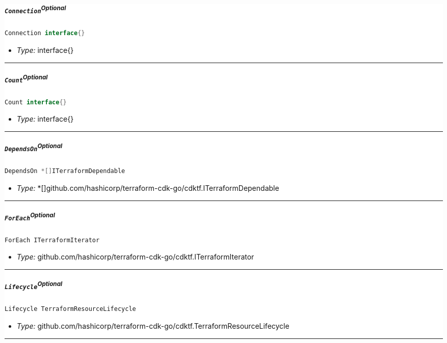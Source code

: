 
##### `Connection`<sup>Optional</sup> <a name="Connection" id="rhizo-co-terraform-provider-oci.bdsBdsInstanceOsPatchAction.BdsBdsInstanceOsPatchActionConfig.property.connection"></a>

```go
Connection interface{}
```

- *Type:* interface{}

---

##### `Count`<sup>Optional</sup> <a name="Count" id="rhizo-co-terraform-provider-oci.bdsBdsInstanceOsPatchAction.BdsBdsInstanceOsPatchActionConfig.property.count"></a>

```go
Count interface{}
```

- *Type:* interface{}

---

##### `DependsOn`<sup>Optional</sup> <a name="DependsOn" id="rhizo-co-terraform-provider-oci.bdsBdsInstanceOsPatchAction.BdsBdsInstanceOsPatchActionConfig.property.dependsOn"></a>

```go
DependsOn *[]ITerraformDependable
```

- *Type:* *[]github.com/hashicorp/terraform-cdk-go/cdktf.ITerraformDependable

---

##### `ForEach`<sup>Optional</sup> <a name="ForEach" id="rhizo-co-terraform-provider-oci.bdsBdsInstanceOsPatchAction.BdsBdsInstanceOsPatchActionConfig.property.forEach"></a>

```go
ForEach ITerraformIterator
```

- *Type:* github.com/hashicorp/terraform-cdk-go/cdktf.ITerraformIterator

---

##### `Lifecycle`<sup>Optional</sup> <a name="Lifecycle" id="rhizo-co-terraform-provider-oci.bdsBdsInstanceOsPatchAction.BdsBdsInstanceOsPatchActionConfig.property.lifecycle"></a>

```go
Lifecycle TerraformResourceLifecycle
```

- *Type:* github.com/hashicorp/terraform-cdk-go/cdktf.TerraformResourceLifecycle

---